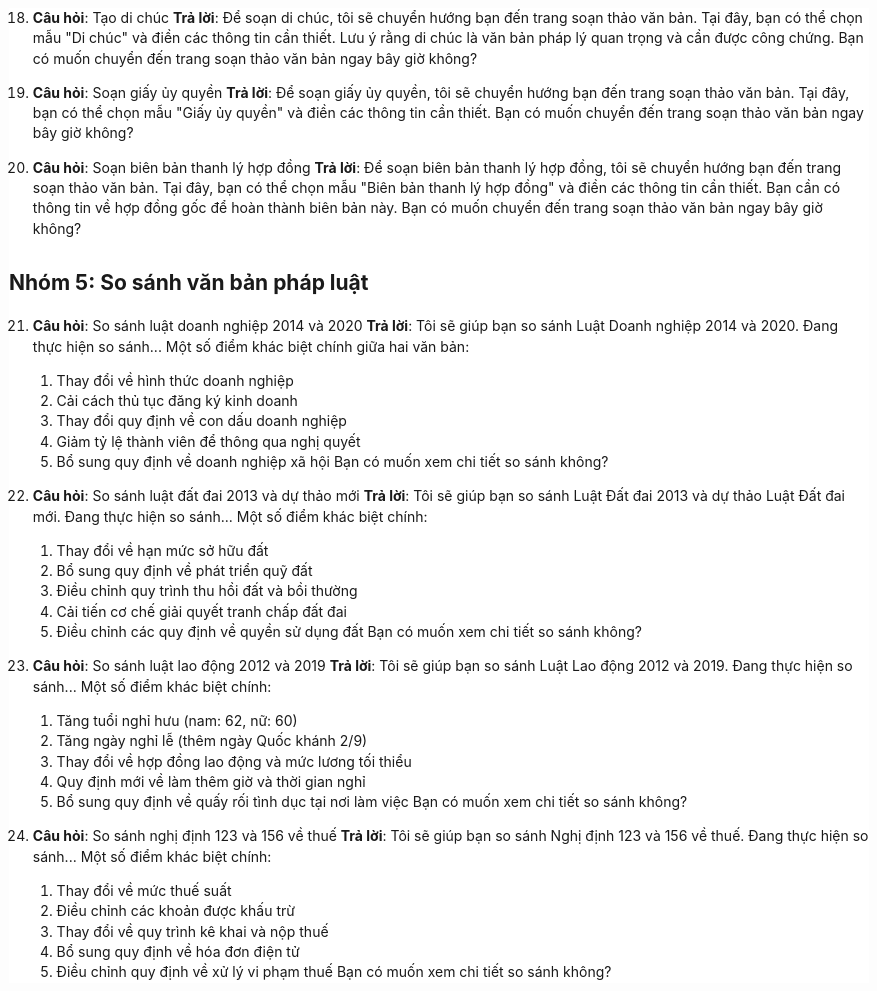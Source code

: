 18. **Câu hỏi**: Tạo di chúc
    **Trả lời**: Để soạn di chúc, tôi sẽ chuyển hướng bạn đến trang soạn thảo văn bản. Tại đây, bạn có thể chọn mẫu "Di chúc" và điền các thông tin cần thiết. Lưu ý rằng di chúc là văn bản pháp lý quan trọng và cần được công chứng. Bạn có muốn chuyển đến trang soạn thảo văn bản ngay bây giờ không?

19. **Câu hỏi**: Soạn giấy ủy quyền
    **Trả lời**: Để soạn giấy ủy quyền, tôi sẽ chuyển hướng bạn đến trang soạn thảo văn bản. Tại đây, bạn có thể chọn mẫu "Giấy ủy quyền" và điền các thông tin cần thiết. Bạn có muốn chuyển đến trang soạn thảo văn bản ngay bây giờ không?

20. **Câu hỏi**: Soạn biên bản thanh lý hợp đồng
    **Trả lời**: Để soạn biên bản thanh lý hợp đồng, tôi sẽ chuyển hướng bạn đến trang soạn thảo văn bản. Tại đây, bạn có thể chọn mẫu "Biên bản thanh lý hợp đồng" và điền các thông tin cần thiết. Bạn cần có thông tin về hợp đồng gốc để hoàn thành biên bản này. Bạn có muốn chuyển đến trang soạn thảo văn bản ngay bây giờ không?

## Nhóm 5: So sánh văn bản pháp luật

21. **Câu hỏi**: So sánh luật doanh nghiệp 2014 và 2020
    **Trả lời**: Tôi sẽ giúp bạn so sánh Luật Doanh nghiệp 2014 và 2020. Đang thực hiện so sánh...
    Một số điểm khác biệt chính giữa hai văn bản:
    1. Thay đổi về hình thức doanh nghiệp
    2. Cải cách thủ tục đăng ký kinh doanh
    3. Thay đổi quy định về con dấu doanh nghiệp
    4. Giảm tỷ lệ thành viên để thông qua nghị quyết
    5. Bổ sung quy định về doanh nghiệp xã hội
    Bạn có muốn xem chi tiết so sánh không?

22. **Câu hỏi**: So sánh luật đất đai 2013 và dự thảo mới
    **Trả lời**: Tôi sẽ giúp bạn so sánh Luật Đất đai 2013 và dự thảo Luật Đất đai mới. Đang thực hiện so sánh...
    Một số điểm khác biệt chính:
    1. Thay đổi về hạn mức sở hữu đất
    2. Bổ sung quy định về phát triển quỹ đất
    3. Điều chỉnh quy trình thu hồi đất và bồi thường
    4. Cải tiến cơ chế giải quyết tranh chấp đất đai
    5. Điều chỉnh các quy định về quyền sử dụng đất
    Bạn có muốn xem chi tiết so sánh không?

23. **Câu hỏi**: So sánh luật lao động 2012 và 2019
    **Trả lời**: Tôi sẽ giúp bạn so sánh Luật Lao động 2012 và 2019. Đang thực hiện so sánh...
    Một số điểm khác biệt chính:
    1. Tăng tuổi nghỉ hưu (nam: 62, nữ: 60)
    2. Tăng ngày nghỉ lễ (thêm ngày Quốc khánh 2/9)
    3. Thay đổi về hợp đồng lao động và mức lương tối thiểu
    4. Quy định mới về làm thêm giờ và thời gian nghỉ
    5. Bổ sung quy định về quấy rối tình dục tại nơi làm việc
    Bạn có muốn xem chi tiết so sánh không?

24. **Câu hỏi**: So sánh nghị định 123 và 156 về thuế
    **Trả lời**: Tôi sẽ giúp bạn so sánh Nghị định 123 và 156 về thuế. Đang thực hiện so sánh...
    Một số điểm khác biệt chính:
    1. Thay đổi về mức thuế suất
    2. Điều chỉnh các khoản được khấu trừ
    3. Thay đổi về quy trình kê khai và nộp thuế
    4. Bổ sung quy định về hóa đơn điện tử
    5. Điều chỉnh quy định về xử lý vi phạm thuế
    Bạn có muốn xem chi tiết so sánh không?
